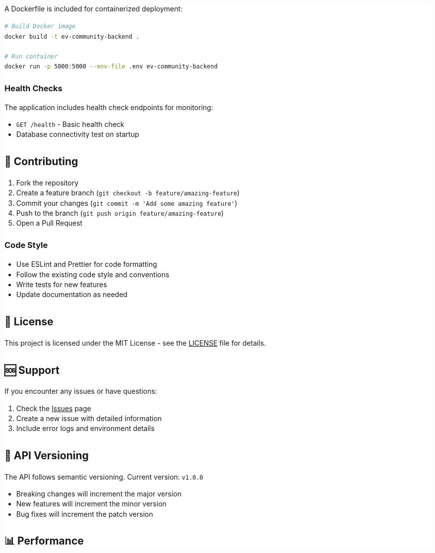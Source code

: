 A Dockerfile is included for containerized deployment:

```bash
# Build Docker image
docker build -t ev-community-backend .

# Run container
docker run -p 5000:5000 --env-file .env ev-community-backend
```

### Health Checks

The application includes health check endpoints for monitoring:

- `GET /health` - Basic health check
- Database connectivity test on startup

## 🤝 Contributing

1. Fork the repository
2. Create a feature branch (`git checkout -b feature/amazing-feature`)
3. Commit your changes (`git commit -m 'Add some amazing feature'`)
4. Push to the branch (`git push origin feature/amazing-feature`)
5. Open a Pull Request

### Code Style

- Use ESLint and Prettier for code formatting
- Follow the existing code style and conventions
- Write tests for new features
- Update documentation as needed

## 📄 License

This project is licensed under the MIT License - see the [LICENSE](LICENSE) file for details.

## 🆘 Support

If you encounter any issues or have questions:

1. Check the [Issues](../../issues) page
2. Create a new issue with detailed information
3. Include error logs and environment details

## 🔄 API Versioning

The API follows semantic versioning. Current version: `v1.0.0`

- Breaking changes will increment the major version
- New features will increment the minor version
- Bug fixes will increment the patch version

## 📊 Performance
